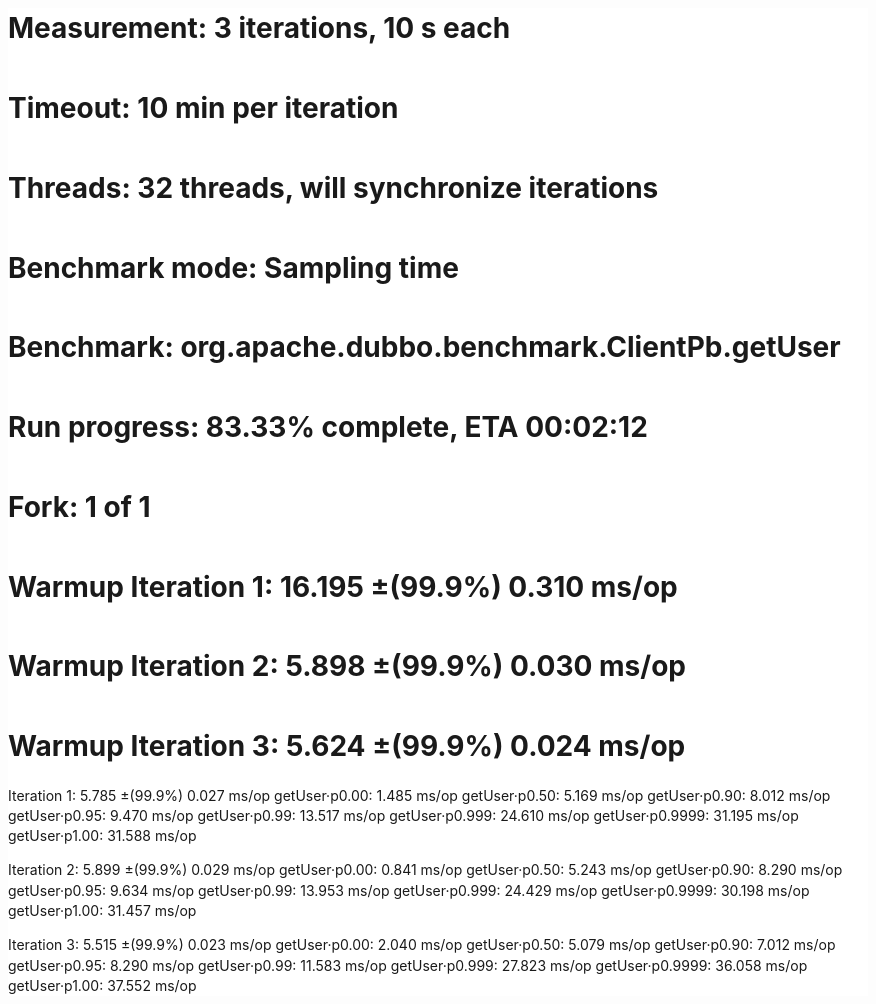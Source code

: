 # Measurement: 3 iterations, 10 s each
# Timeout: 10 min per iteration
# Threads: 32 threads, will synchronize iterations
# Benchmark mode: Sampling time
# Benchmark: org.apache.dubbo.benchmark.ClientPb.getUser

# Run progress: 83.33% complete, ETA 00:02:12
# Fork: 1 of 1
# Warmup Iteration   1: 16.195 ±(99.9%) 0.310 ms/op
# Warmup Iteration   2: 5.898 ±(99.9%) 0.030 ms/op
# Warmup Iteration   3: 5.624 ±(99.9%) 0.024 ms/op
Iteration   1: 5.785 ±(99.9%) 0.027 ms/op
                 getUser·p0.00:   1.485 ms/op
                 getUser·p0.50:   5.169 ms/op
                 getUser·p0.90:   8.012 ms/op
                 getUser·p0.95:   9.470 ms/op
                 getUser·p0.99:   13.517 ms/op
                 getUser·p0.999:  24.610 ms/op
                 getUser·p0.9999: 31.195 ms/op
                 getUser·p1.00:   31.588 ms/op

Iteration   2: 5.899 ±(99.9%) 0.029 ms/op
                 getUser·p0.00:   0.841 ms/op
                 getUser·p0.50:   5.243 ms/op
                 getUser·p0.90:   8.290 ms/op
                 getUser·p0.95:   9.634 ms/op
                 getUser·p0.99:   13.953 ms/op
                 getUser·p0.999:  24.429 ms/op
                 getUser·p0.9999: 30.198 ms/op
                 getUser·p1.00:   31.457 ms/op

Iteration   3: 5.515 ±(99.9%) 0.023 ms/op
                 getUser·p0.00:   2.040 ms/op
                 getUser·p0.50:   5.079 ms/op
                 getUser·p0.90:   7.012 ms/op
                 getUser·p0.95:   8.290 ms/op
                 getUser·p0.99:   11.583 ms/op
                 getUser·p0.999:  27.823 ms/op
                 getUser·p0.9999: 36.058 ms/op
                 getUser·p1.00:   37.552 ms/op
